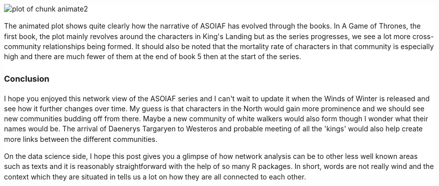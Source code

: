 ![plot of chunk animate2](/static/r/animate2-1.gif)

The animated plot shows quite clearly how the narrative of ASOIAF has evolved through the books. In A Game of Thrones, the first book, the plot mainly revolves around the characters in King's Landing but as the series progresses, we see a lot more cross-community relationships being formed. It should also be noted that the mortality rate of characters in that community is especially high and there are much fewer of them at the end of book 5 then at the start of the series.

### Conclusion

I hope you enjoyed this network view of the ASOIAF series and I can't wait to update it when the Winds of Winter is released and see how it further changes over time. My guess is that characters in the North would gain more prominence and we should see new communities budding off from there. Maybe a new community of white walkers would also form though I wonder what their names would be. The arrival of Daenerys Targaryen to Westeros and probable meeting of all the 'kings' would also help create more links between the different communities.

On the data science side, I hope this post gives you a glimpse of how network analysis can be to other less well known areas such as texts and it is reasonably straightforward with the help of so many R packages. In short, words are not really wind and the context which they are situated in tells us a lot on how they are all connected to each other.
